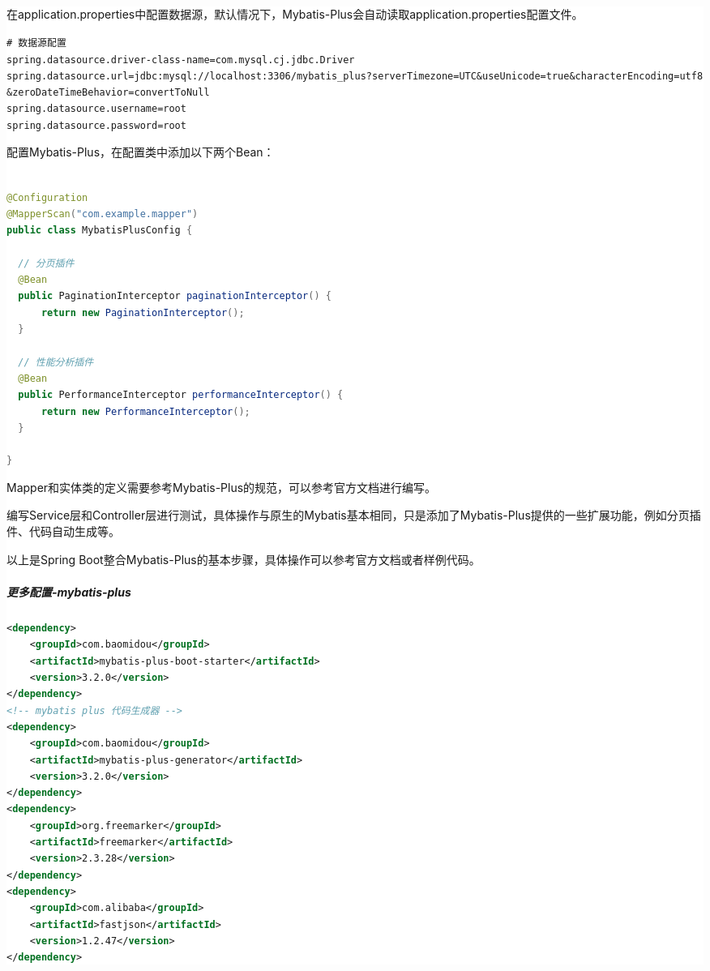 在application.properties中配置数据源，默认情况下，Mybatis-Plus会自动读取application.properties配置文件。

```properties
# 数据源配置
spring.datasource.driver-class-name=com.mysql.cj.jdbc.Driver
spring.datasource.url=jdbc:mysql://localhost:3306/mybatis_plus?serverTimezone=UTC&useUnicode=true&characterEncoding=utf8&zeroDateTimeBehavior=convertToNull
spring.datasource.username=root
spring.datasource.password=root
```

配置Mybatis-Plus，在配置类中添加以下两个Bean：

```java

@Configuration
@MapperScan("com.example.mapper")
public class MybatisPlusConfig {

  // 分页插件
  @Bean
  public PaginationInterceptor paginationInterceptor() {
      return new PaginationInterceptor();
  }

  // 性能分析插件
  @Bean
  public PerformanceInterceptor performanceInterceptor() {
      return new PerformanceInterceptor();
  }

}
```

Mapper和实体类的定义需要参考Mybatis-Plus的规范，可以参考官方文档进行编写。

编写Service层和Controller层进行测试，具体操作与原生的Mybatis基本相同，只是添加了Mybatis-Plus提供的一些扩展功能，例如分页插件、代码自动生成等。

以上是Spring Boot整合Mybatis-Plus的基本步骤，具体操作可以参考官方文档或者样例代码。

##### 更多配置-mybatis-plus

```xml
<dependency>
    <groupId>com.baomidou</groupId>
    <artifactId>mybatis-plus-boot-starter</artifactId>
    <version>3.2.0</version>
</dependency>
<!-- mybatis plus 代码生成器 -->
<dependency>
    <groupId>com.baomidou</groupId>
    <artifactId>mybatis-plus-generator</artifactId>
    <version>3.2.0</version>
</dependency>
<dependency>
    <groupId>org.freemarker</groupId>
    <artifactId>freemarker</artifactId>
    <version>2.3.28</version>
</dependency>
<dependency>
    <groupId>com.alibaba</groupId>
    <artifactId>fastjson</artifactId>
    <version>1.2.47</version>
</dependency>
```
